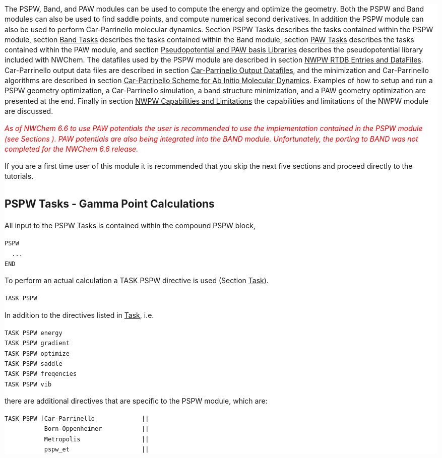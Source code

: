 The PSPW, Band, and PAW modules can be used to compute the energy and
optimize the geometry. Both the PSPW and Band modules can also be used
to find saddle points, and compute numerical second derivatives. In
addition the PSPW module can also be used to perform Car-Parrinello
molecular dynamics. Section [PSPW Tasks](#PSPW_Tasks "wikilink")
describes the tasks contained within the PSPW module, section [Band
Tasks](#Band_Tasks "wikilink") describes the tasks contained within the
Band module, section [PAW Tasks](#PAW_Tasks "wikilink") describes the
tasks contained within the PAW module, and section [Pseudopotential and
PAW basis
Libraries](#Pseudopotential_and_PAW_basis_Libraries "wikilink")
describes the pseudopotential library included with NWChem. The
datafiles used by the PSPW module are described in section [NWPW RTDB
Entries and DataFiles](#nwpw-rtdb-entries-and-dataFiles "wikilink").
Car-Parrinello output data files are described in section
[Car-Parrinello Output
Datafiles](#PSPW_Car-Parrinello_Output_Datafiles "wikilink"), and the
minimization and Car-Parrinello algorithms are described in section
[Car-Parrinello Scheme for Ab Initio Molecular
Dynamics](#car-parrinello-scheme-for-ab-initio-molecular-dynamics "wikilink").
Examples of how to setup and run a PSPW geometry optimization, a
Car-Parrinello simulation, a band structure minimization, and a PAW
geometry optimization are presented at the end. Finally in section [NWPW
Capabilities and
Limitations](#nwpw-capabilities-and-limitations "wikilink") the
capabilities and limitations of the NWPW module are discussed.  

<span style="color: red;"> *As of NWChem 6.6 to use PAW potentials the
user is recommended to use the implementation contained in the PSPW
module (see Sections ). PAW potentials are also being integrated into
the BAND module. Unfortunately, the porting to BAND was not completed
for the NWChem 6.6 release.* </span>

If you are a first time user of this module it is recommended that you
skip the next five sections and proceed directly to the tutorials.

## PSPW Tasks - Gamma Point Calculations

All input to the PSPW Tasks is contained within the compound PSPW block,
```
PSPW 
  ...
END
```
To perform an actual calculation a TASK PSPW directive is used (Section
[Task](Top-level#Task "wikilink")).

`TASK PSPW`

In addition to the directives listed in
[Task](Top-level#Task "wikilink"), i.e. 
```
TASK PSPW energy 
TASK PSPW gradient 
TASK PSPW optimize 
TASK PSPW saddle 
TASK PSPW freqencies
TASK PSPW vib 
```
there are additional directives that are specific to the
PSPW module, which are:
```
TASK PSPW [Car-Parrinello             ||   
           Born-Oppenheimer           ||
           Metropolis                 ||
           pspw_et                    ||
```